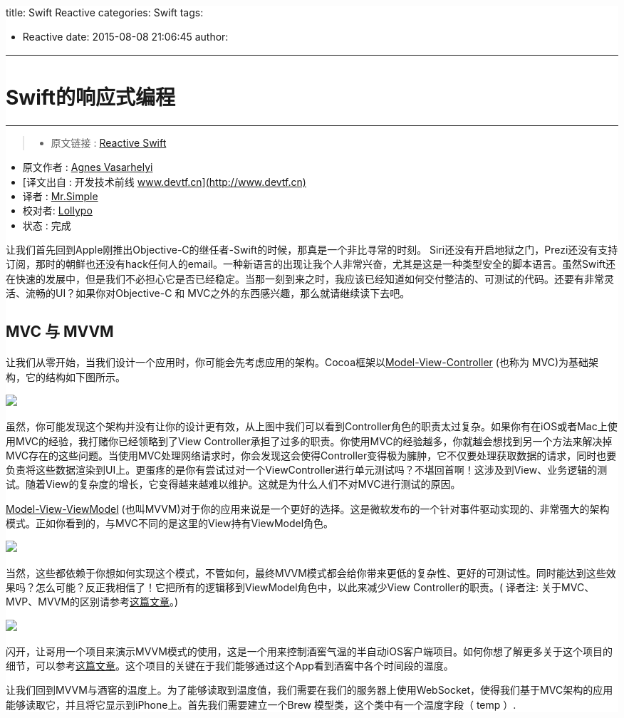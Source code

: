 title: Swift Reactive
categories: Swift
tags:
  - Reactive
date: 2015-08-08 21:06:45
author:

---
# Swift的响应式编程
---

> * 原文链接 : [Reactive Swift](https://medium.com/swift-programming/reactive-swift-3b6050375534)
* 原文作者 : [Agnes Vasarhelyi](https://medium.com/@vasarhelyia)
* [译文出自 :  开发技术前线 www.devtf.cn](http://www.devtf.cn)
* 译者 : [Mr.Simple](https://github.com/bboyefiyu) 
* 校对者: [Lollypo](https://github.com/Lollypo)  
* 状态 :  完成

让我们首先回到Apple刚推出Objective-C的继任者-Swift的时候，那真是一个非比寻常的时刻。
Siri还没有开启地狱之门，Prezi还没有支持订阅，那时的朝鲜也还没有hack任何人的email。一种新语言的出现让我个人非常兴奋，尤其是这是一种类型安全的脚本语言。虽然Swift还在快速的发展中，但是我们不必担心它是否已经稳定。当那一刻到来之时，我应该已经知道如何交付整洁的、可测试的代码。还要有非常灵活、流畅的UI？如果你对Objective-C 和 MVC之外的东西感兴趣，那么就请继续读下去吧。

## MVC 与 MVVM

让我们从零开始，当我们设计一个应用时，你可能会先考虑应用的架构。Cocoa框架以[Model-View-Controller](https://developer.apple.com/library/ios/documentation/General/Conceptual/DevPedia-CocoaCore/MVC.html) (也称为 MVC)为基础架构，它的结构如下图所示。

![](https://d262ilb51hltx0.cloudfront.net/max/1600/0*pEvMKHBK9HeAgrYC.)



虽然，你可能发现这个架构并没有让你的设计更有效，从上图中我们可以看到Controller角色的职责太过复杂。如果你有在iOS或者Mac上使用MVC的经验，我打赌你已经领略到了View Controller承担了过多的职责。你使用MVC的经验越多，你就越会想找到另一个方法来解决掉MVC存在的这些问题。当使用MVC处理网络请求时，你会发现这会使得Controller变得极为臃肿，它不仅要处理获取数据的请求，同时也要负责将这些数据渲染到UI上。更蛋疼的是你有尝试过对一个ViewController进行单元测试吗？不堪回首啊！这涉及到View、业务逻辑的测试。随着View的复杂度的增长，它变得越来越难以维护。这就是为什么人们不对MVC进行测试的原因。

[Model-View-ViewModel](http://www.objc.io/issue-13/mvvm.html) (也叫MVVM)对于你的应用来说是一个更好的选择。这是微软发布的一个针对事件驱动实现的、非常强大的架构模式。正如你看到的，与MVC不同的是这里的View持有ViewModel角色。

![](https://d262ilb51hltx0.cloudfront.net/max/1600/0*SUaY1aSgIcvDys9j.)

当然，这些都依赖于你想如何实现这个模式，不管如何，最终MVVM模式都会给你带来更低的复杂性、更好的可测试性。同时能达到这些效果吗？怎么可能？反正我相信了！它把所有的逻辑移到ViewModel角色中，以此来减少View Controller的职责。( 译者注: 关于MVC、MVP、MVVM的区别请参考[这篇文章](http://www.ruanyifeng.com/blog/2015/02/mvcmvp_mvvm.html)。)

![](http://img.blog.csdn.net/20150507120115027)       

闪开，让哥用一个项目来演示MVVM模式的使用，这是一个用来控制酒窖气温的半自动iOS客户端项目。如何你想了解更多关于这个项目的细节，可以参考[这篇文章](http://blog.risingstack.com/brewfactory-full-stack-homebrew-with-iot/)。这个项目的关键在于我们能够通过这个App看到酒窖中各个时间段的温度。

让我们回到MVVM与酒窖的温度上。为了能够读取到温度值，我们需要在我们的服务器上使用WebSocket，使得我们基于MVC架构的应用能够读取它，并且将它显示到iPhone上。首先我们需要建立一个Brew 模型类，这个类中有一个温度字段（ temp ）.
